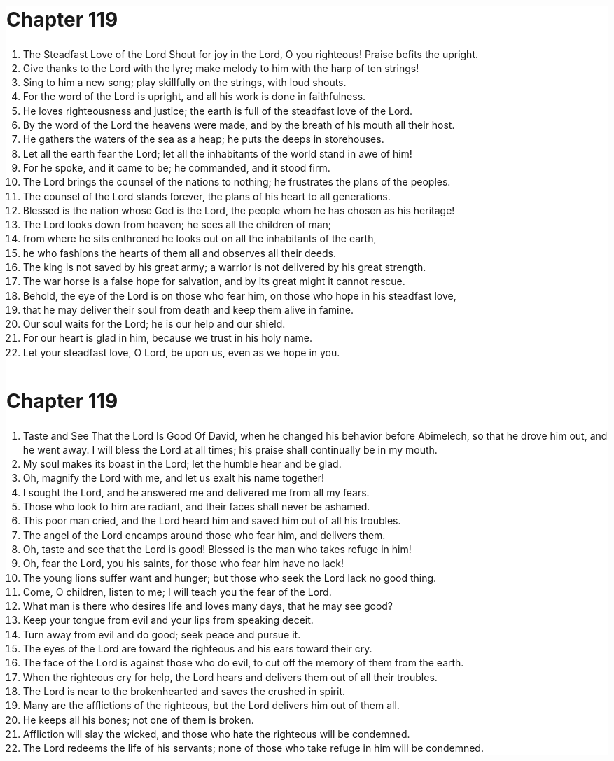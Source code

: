 
# Chapter 119

1. The Steadfast Love of the Lord Shout for joy in the Lord, O you righteous! Praise befits the upright.
2. Give thanks to the Lord with the lyre; make melody to him with the harp of ten strings!
3. Sing to him a new song; play skillfully on the strings, with loud shouts.
4. For the word of the Lord is upright, and all his work is done in faithfulness.
5. He loves righteousness and justice; the earth is full of the steadfast love of the Lord.
6. By the word of the Lord the heavens were made, and by the breath of his mouth all their host.
7. He gathers the waters of the sea as a heap; he puts the deeps in storehouses.
8. Let all the earth fear the Lord; let all the inhabitants of the world stand in awe of him!
9. For he spoke, and it came to be; he commanded, and it stood firm.
10. The Lord brings the counsel of the nations to nothing; he frustrates the plans of the peoples.
11. The counsel of the Lord stands forever, the plans of his heart to all generations.
12. Blessed is the nation whose God is the Lord, the people whom he has chosen as his heritage!
13. The Lord looks down from heaven; he sees all the children of man;
14. from where he sits enthroned he looks out on all the inhabitants of the earth,
15. he who fashions the hearts of them all and observes all their deeds.
16. The king is not saved by his great army; a warrior is not delivered by his great strength.
17. The war horse is a false hope for salvation, and by its great might it cannot rescue.
18. Behold, the eye of the Lord is on those who fear him, on those who hope in his steadfast love,
19. that he may deliver their soul from death and keep them alive in famine.
20. Our soul waits for the Lord; he is our help and our shield.
21. For our heart is glad in him, because we trust in his holy name.
22. Let your steadfast love, O Lord, be upon us, even as we hope in you.

# Chapter 119

1. Taste and See That the Lord Is Good Of David, when he changed his behavior before Abimelech, so that he drove him out, and he went away. I will bless the Lord at all times; his praise shall continually be in my mouth.
2. My soul makes its boast in the Lord; let the humble hear and be glad.
3. Oh, magnify the Lord with me, and let us exalt his name together!
4. I sought the Lord, and he answered me and delivered me from all my fears.
5. Those who look to him are radiant, and their faces shall never be ashamed.
6. This poor man cried, and the Lord heard him and saved him out of all his troubles.
7. The angel of the Lord encamps around those who fear him, and delivers them.
8. Oh, taste and see that the Lord is good! Blessed is the man who takes refuge in him!
9. Oh, fear the Lord, you his saints, for those who fear him have no lack!
10. The young lions suffer want and hunger; but those who seek the Lord lack no good thing.
11. Come, O children, listen to me; I will teach you the fear of the Lord.
12. What man is there who desires life and loves many days, that he may see good?
13. Keep your tongue from evil and your lips from speaking deceit.
14. Turn away from evil and do good; seek peace and pursue it.
15. The eyes of the Lord are toward the righteous and his ears toward their cry.
16. The face of the Lord is against those who do evil, to cut off the memory of them from the earth.
17. When the righteous cry for help, the Lord hears and delivers them out of all their troubles.
18. The Lord is near to the brokenhearted and saves the crushed in spirit.
19. Many are the afflictions of the righteous, but the Lord delivers him out of them all.
20. He keeps all his bones; not one of them is broken.
21. Affliction will slay the wicked, and those who hate the righteous will be condemned.
22. The Lord redeems the life of his servants; none of those who take refuge in him will be condemned.
